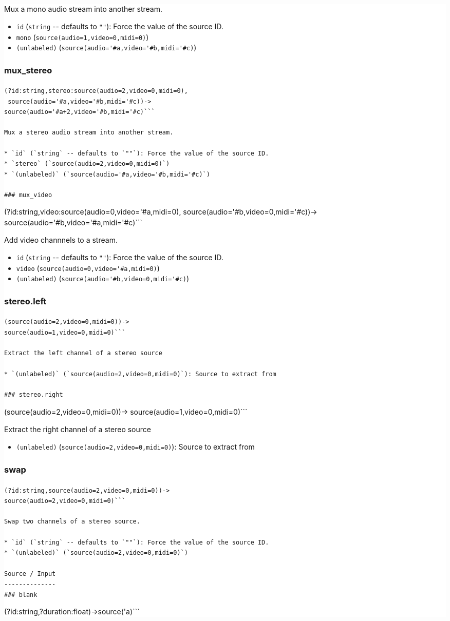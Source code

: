 Mux a mono audio stream into another stream.

* `id` (`string` -- defaults to `""`): Force the value of the source ID.
* `mono` (`source(audio=1,video=0,midi=0)`)
* `(unlabeled)` (`source(audio='#a,video='#b,midi='#c)`)

### mux_stereo
```
(?id:string,stereo:source(audio=2,video=0,midi=0),
 source(audio='#a,video='#b,midi='#c))->
source(audio='#a+2,video='#b,midi='#c)```

Mux a stereo audio stream into another stream.

* `id` (`string` -- defaults to `""`): Force the value of the source ID.
* `stereo` (`source(audio=2,video=0,midi=0)`)
* `(unlabeled)` (`source(audio='#a,video='#b,midi='#c)`)

### mux_video
```
(?id:string,video:source(audio=0,video='#a,midi=0),
 source(audio='#b,video=0,midi='#c))->
source(audio='#b,video='#a,midi='#c)```

Add video channnels to a stream.

* `id` (`string` -- defaults to `""`): Force the value of the source ID.
* `video` (`source(audio=0,video='#a,midi=0)`)
* `(unlabeled)` (`source(audio='#b,video=0,midi='#c)`)

### stereo.left
```
(source(audio=2,video=0,midi=0))->
source(audio=1,video=0,midi=0)```

Extract the left channel of a stereo source

* `(unlabeled)` (`source(audio=2,video=0,midi=0)`): Source to extract from

### stereo.right
```
(source(audio=2,video=0,midi=0))->
source(audio=1,video=0,midi=0)```

Extract the right channel of a stereo source

* `(unlabeled)` (`source(audio=2,video=0,midi=0)`): Source to extract from

### swap
```
(?id:string,source(audio=2,video=0,midi=0))->
source(audio=2,video=0,midi=0)```

Swap two channels of a stereo source.

* `id` (`string` -- defaults to `""`): Force the value of the source ID.
* `(unlabeled)` (`source(audio=2,video=0,midi=0)`)

Source / Input
--------------
### blank
```
(?id:string,?duration:float)->source('a)```
